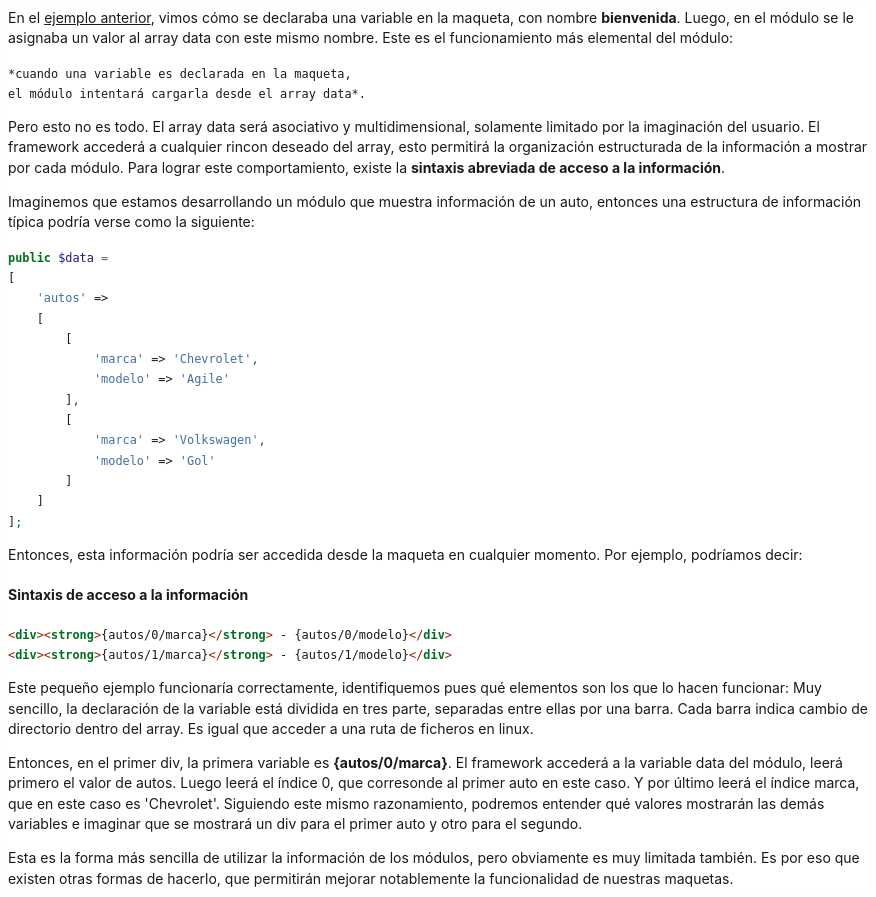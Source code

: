 En el [ejemplo anterior](#declaración-de-una-variable), vimos cómo se declaraba una variable en la maqueta, con nombre **bienvenida**. Luego, en el módulo se le asignaba un valor al array data con este mismo nombre. Este es el funcionamiento más elemental del módulo: 

	*cuando una variable es declarada en la maqueta, 
	el módulo intentará cargarla desde el array data*.

Pero esto no es todo. El array data será asociativo y multidimensional, solamente limitado por la imaginación del usuario. El framework accederá a cualquier rincon deseado del array, esto permitirá la organización estructurada de la información a mostrar por cada módulo. Para lograr este comportamiento, existe la **sintaxis abreviada de acceso a la información**. 

Imaginemos que estamos desarrollando un módulo que muestra información de un auto, entonces una estructura de información típica podría verse como la siguiente:

```php
public $data =
[
	'autos' =>
	[
		[
			'marca' => 'Chevrolet',
			'modelo' => 'Agile'
		],
		[
			'marca' => 'Volkswagen',
			'modelo' => 'Gol'
		]
	]
];
```

Entonces, esta información podría ser accedida desde la maqueta en cualquier momento. Por ejemplo, podríamos decir:

#### Sintaxis de acceso a la información
```html
<div><strong>{autos/0/marca}</strong> - {autos/0/modelo}</div>
<div><strong>{autos/1/marca}</strong> - {autos/1/modelo}</div>
```

Este pequeño ejemplo funcionaría correctamente, identifiquemos pues qué elementos son los que lo hacen funcionar: Muy sencillo, la declaración de la variable está dividida en tres parte, separadas entre ellas por una barra. Cada barra indica cambio de directorio dentro del array. Es igual que acceder a una ruta de ficheros en linux. 

Entonces, en el primer div, la primera variable es **{autos/0/marca}**. El framework accederá a la variable data del módulo, leerá primero el valor de autos. Luego leerá el índice 0, que corresonde al primer auto en este caso. Y por último leerá el índice marca, que en este caso es 'Chevrolet'. Siguiendo este mismo razonamiento, podremos entender qué valores mostrarán las demás variables e imaginar que se mostrará un div para el primer auto y otro para el segundo. 

Esta es la forma más sencilla de utilizar la información de los módulos, pero obviamente es muy limitada también. Es por eso que existen otras formas de hacerlo, que permitirán mejorar notablemente la funcionalidad de nuestras maquetas.
